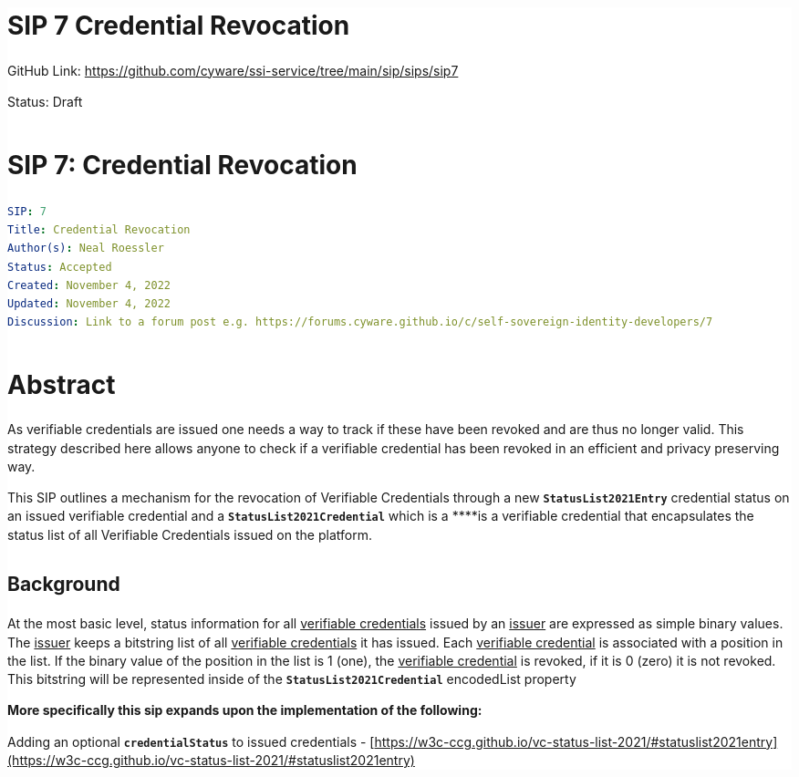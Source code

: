 
# SIP 7 Credential Revocation
GitHub Link: https://github.com/cyware/ssi-service/tree/main/sip/sips/sip7

Status: Draft
# SIP 7: Credential Revocation

```yaml
SIP: 7
Title: Credential Revocation
Author(s): Neal Roessler
Status: Accepted
Created: November 4, 2022
Updated: November 4, 2022
Discussion: Link to a forum post e.g. https://forums.cyware.github.io/c/self-sovereign-identity-developers/7

```

# Abstract
As verifiable credentials are issued one needs a way to track if these have been revoked and are thus no longer valid. This strategy described here allows anyone to check if a verifiable credential has been revoked in an efficient and privacy preserving way.


This SIP outlines a mechanism for the revocation of Verifiable Credentials through a new **`StatusList2021Entry`** credential status on an issued verifiable credential and a **`StatusList2021Credential`** which is a ****is a verifiable credential that encapsulates the status list of all Verifiable Credentials issued on the platform.

## Background

At the most basic level, status information for all [verifiable credentials](https://w3c-ccg.github.io/vc-status-list-2021/#dfn-verifiable-credentials) issued by an [issuer](https://w3c-ccg.github.io/vc-status-list-2021/#dfn-issuers) are expressed as simple binary values. The [issuer](https://w3c-ccg.github.io/vc-status-list-2021/#dfn-issuers) keeps a bitstring list of all [verifiable credentials](https://w3c-ccg.github.io/vc-status-list-2021/#dfn-verifiable-credentials) it has issued. Each [verifiable credential](https://w3c-ccg.github.io/vc-status-list-2021/#dfn-verifiable-credentials) is associated with a position in the list. If the binary value of the position in the list is 1 (one), the [verifiable credential](https://w3c-ccg.github.io/vc-status-list-2021/#dfn-verifiable-credentials) is revoked, if it is 0 (zero) it is not revoked. This bitstring will be represented inside of the **`StatusList2021Credential`** encodedList property

  

**More specifically this sip expands upon the implementation of the following:**


Adding an optional **`credentialStatus`** to issued credentials - [https://w3c-ccg.github.io/vc-status-list-2021/#statuslist2021entry](https://w3c-ccg.github.io/vc-status-list-2021/#statuslist2021entry)
